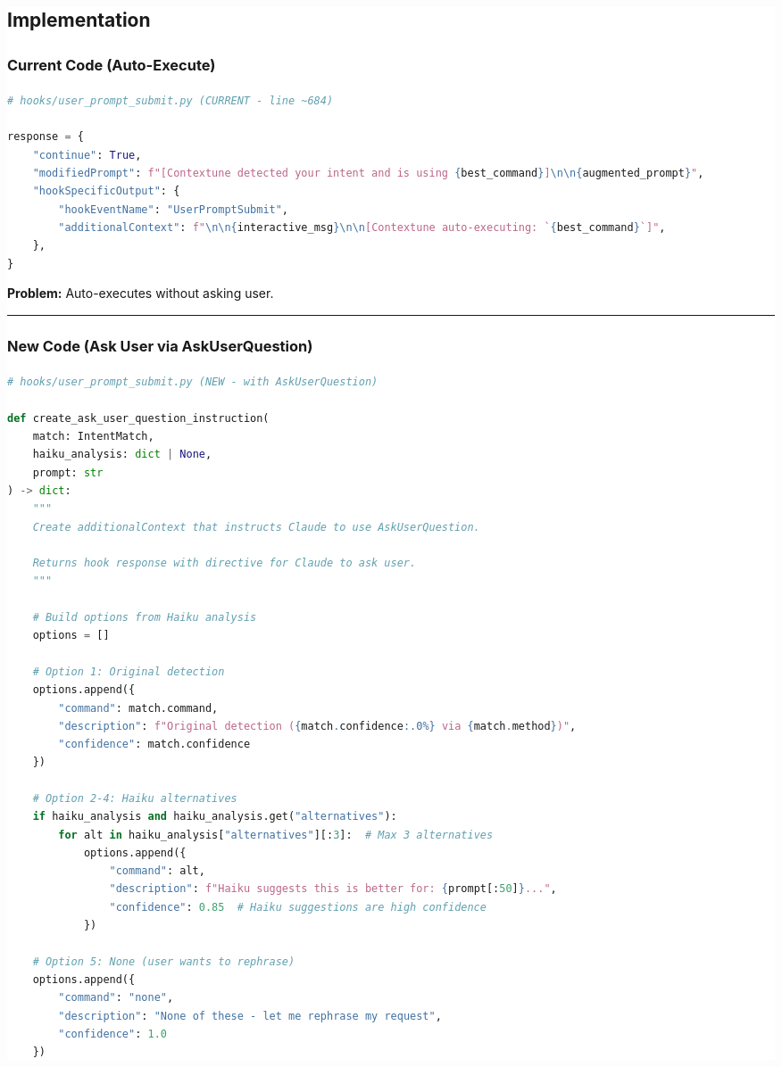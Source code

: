 
## Implementation

### Current Code (Auto-Execute)

```python
# hooks/user_prompt_submit.py (CURRENT - line ~684)

response = {
    "continue": True,
    "modifiedPrompt": f"[Contextune detected your intent and is using {best_command}]\n\n{augmented_prompt}",
    "hookSpecificOutput": {
        "hookEventName": "UserPromptSubmit",
        "additionalContext": f"\n\n{interactive_msg}\n\n[Contextune auto-executing: `{best_command}`]",
    },
}
```

**Problem:** Auto-executes without asking user.

---

### New Code (Ask User via AskUserQuestion)

```python
# hooks/user_prompt_submit.py (NEW - with AskUserQuestion)

def create_ask_user_question_instruction(
    match: IntentMatch,
    haiku_analysis: dict | None,
    prompt: str
) -> dict:
    """
    Create additionalContext that instructs Claude to use AskUserQuestion.

    Returns hook response with directive for Claude to ask user.
    """

    # Build options from Haiku analysis
    options = []

    # Option 1: Original detection
    options.append({
        "command": match.command,
        "description": f"Original detection ({match.confidence:.0%} via {match.method})",
        "confidence": match.confidence
    })

    # Option 2-4: Haiku alternatives
    if haiku_analysis and haiku_analysis.get("alternatives"):
        for alt in haiku_analysis["alternatives"][:3]:  # Max 3 alternatives
            options.append({
                "command": alt,
                "description": f"Haiku suggests this is better for: {prompt[:50]}...",
                "confidence": 0.85  # Haiku suggestions are high confidence
            })

    # Option 5: None (user wants to rephrase)
    options.append({
        "command": "none",
        "description": "None of these - let me rephrase my request",
        "confidence": 1.0
    })
```